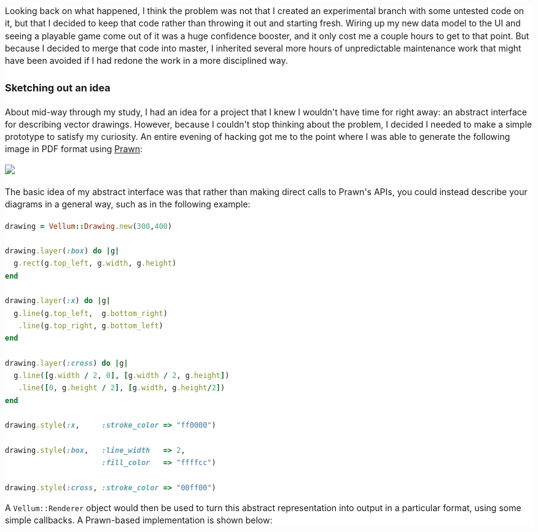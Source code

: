 Looking back on what happened, I think the problem was not that I created an
experimental branch with some untested code on it, but that I decided to keep
that code rather than throwing it out and starting fresh. Wiring up my new data
model to the UI and seeing a playable game come out of it was a huge confidence
booster, and it only cost me a couple hours to get to that point. But because I
decided to merge that code into master, I inherited several more hours of
unpredictable maintenance work that might have been avoided if I had redone the
work in a more disciplined way.

### Sketching out an idea

About mid-way through my study, I had an idea for a project that I knew I
wouldn't have time for right away: an abstract interface for describing vector
drawings. However, because I couldn't stop thinking about the problem, I decided
I needed to make a simple prototype to satisfy my curiosity. An entire evening
of hacking got me to the point where I was able to generate the following image
in PDF format using [Prawn](https://github.com/prawnpdf/prawn):

![](http://i.imgur.com/OW5gT.png)

The basic idea of my abstract interface was that rather than making direct calls
to Prawn's APIs, you could instead describe your diagrams in a general way, such
as in the following example:

```ruby
drawing = Vellum::Drawing.new(300,400)

drawing.layer(:box) do |g|
  g.rect(g.top_left, g.width, g.height)
end

drawing.layer(:x) do |g|
  g.line(g.top_left,  g.bottom_right)
   .line(g.top_right, g.bottom_left)
end

drawing.layer(:cross) do |g|
  g.line([g.width / 2, 0], [g.width / 2, g.height])
   .line([0, g.height / 2], [g.width, g.height/2])
end

drawing.style(:x,     :stroke_color => "ff0000") 

drawing.style(:box,   :line_width   => 2, 
                      :fill_color   => "ffffcc")

drawing.style(:cross, :stroke_color => "00ff00")
```

A `Vellum::Renderer` object would then be used to turn this abstract
representation into output in a particular format, using some simple 
callbacks. A Prawn-based implementation is shown below:
